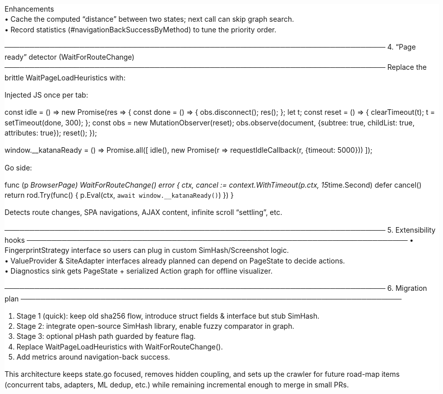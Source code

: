 Enhancements  
• Cache the computed “distance” between two states; next call can skip graph search.  
• Record statistics (#navigationBackSuccessByMethod) to tune the priority order.

────────────────────────────────────────────────────────────────────────────
4.   “Page ready” detector (WaitForRouteChange)
────────────────────────────────────────────────────────────────────────────
Replace the brittle WaitPageLoadHeuristics with:

Injected JS once per tab:

const idle = () => new Promise(res => {
    const done = () => { obs.disconnect(); res(); };
    let t;
    const reset = () => { clearTimeout(t); t = setTimeout(done, 300); };
    const obs = new MutationObserver(reset);
    obs.observe(document, {subtree: true, childList: true, attributes: true});
    reset();
});

window.__katanaReady = () => Promise.all([
    idle(),
    new Promise(r => requestIdleCallback(r, {timeout: 5000}))
]);

Go side:

func (p *BrowserPage) WaitForRouteChange() error {
    ctx, cancel := context.WithTimeout(p.ctx, 15*time.Second)
    defer cancel()
    return rod.Try(func() {
        p.Eval(ctx, `await window.__katanaReady()`)
    })
}

Detects route changes, SPA navigations, AJAX content, infinite scroll “settling”, etc.

────────────────────────────────────────────────────────────────────────────
5.   Extensibility hooks
────────────────────────────────────────────────────────────────────────────
• FingerprintStrategy interface so users can plug in custom SimHash/Screenshot logic.  
• ValueProvider & SiteAdapter interfaces already planned can depend on PageState to decide actions.  
• Diagnostics sink gets PageState + serialized Action graph for offline visualizer.

────────────────────────────────────────────────────────────────────────────
6.   Migration plan
────────────────────────────────────────────────────────────────────────────
1. Stage 1 (quick): keep old sha256 flow, introduce struct fields & interface but stub SimHash.  
2. Stage 2: integrate open-source SimHash library, enable fuzzy comparator in graph.  
3. Stage 3: optional pHash path guarded by feature flag.  
4. Replace WaitPageLoadHeuristics with WaitForRouteChange().  
5. Add metrics around navigation-back success.

This architecture keeps state.go focused, removes hidden coupling, and sets up the crawler for future road-map items (concurrent tabs, adapters, ML dedup, etc.) while remaining incremental enough to merge in small PRs.